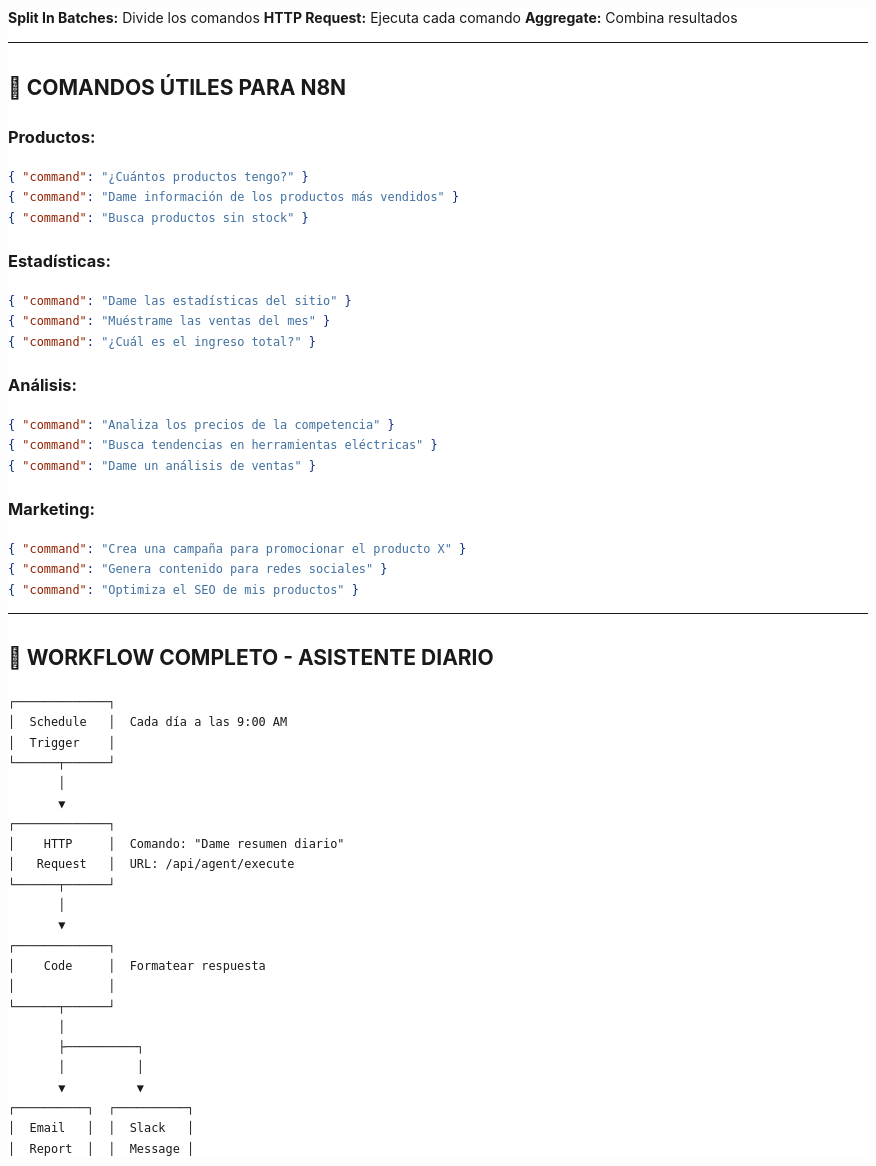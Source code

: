 **Split In Batches:** Divide los comandos
**HTTP Request:** Ejecuta cada comando
**Aggregate:** Combina resultados

---

## 🔧 COMANDOS ÚTILES PARA N8N

### Productos:
```json
{ "command": "¿Cuántos productos tengo?" }
{ "command": "Dame información de los productos más vendidos" }
{ "command": "Busca productos sin stock" }
```

### Estadísticas:
```json
{ "command": "Dame las estadísticas del sitio" }
{ "command": "Muéstrame las ventas del mes" }
{ "command": "¿Cuál es el ingreso total?" }
```

### Análisis:
```json
{ "command": "Analiza los precios de la competencia" }
{ "command": "Busca tendencias en herramientas eléctricas" }
{ "command": "Dame un análisis de ventas" }
```

### Marketing:
```json
{ "command": "Crea una campaña para promocionar el producto X" }
{ "command": "Genera contenido para redes sociales" }
{ "command": "Optimiza el SEO de mis productos" }
```

---

## 🎯 WORKFLOW COMPLETO - ASISTENTE DIARIO

```
┌─────────────┐
│  Schedule   │  Cada día a las 9:00 AM
│  Trigger    │
└──────┬──────┘
       │
       ▼
┌─────────────┐
│    HTTP     │  Comando: "Dame resumen diario"
│   Request   │  URL: /api/agent/execute
└──────┬──────┘
       │
       ▼
┌─────────────┐
│    Code     │  Formatear respuesta
│             │
└──────┬──────┘
       │
       ├──────────┐
       │          │
       ▼          ▼
┌──────────┐  ┌──────────┐
│  Email   │  │  Slack   │
│  Report  │  │  Message │
```